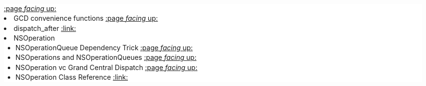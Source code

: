  <a href="http://moreindirection.blogspot.com/2015/07/gcd-and-parallel-collections-in-swift.html">
  :page
  <em>
   facing
  </em>
  up:
 </a>
</li>
<li>
 GCD convenience functions
 <a href="http://www.luby.info/2015/02/22/swift-GCD-convenience-functions.html">
  :page
  <em>
   facing
  </em>
  up:
 </a>
</li>
<li>
 dispatch_after
 <a href="http://stackoverflow.com/questions/24034544/dispatch-after-gcd-in-swift/24318861#24318861">
  :link:
 </a>
</li>
<li>
 NSOperation
 <ul>
  <li>
   NSOperationQueue Dependency Trick
   <a href="http://blog.krzyzanowskim.com/2015/11/25/code-at-the-end-of-the-queue/">
    :page
    <em>
     facing
    </em>
    up:
   </a>
  </li>
  <li>
   NSOperations and NSOperationQueues
   <a href="https://medium.com/@raulriera/nsoperations-nsoperationqueue-oh-my-88b707f9ba2e#.ugnvgw9w5">
    :page
    <em>
     facing
    </em>
    up:
   </a>
  </li>
  <li>
   NSOperation vc Grand Central Dispatch
   <a href="http://bartjacobs.com/choosing-between-nsoperation-and-grand-central-dispatch/">
    :page
    <em>
     facing
    </em>
    up:
   </a>
  </li>
  <li>
   NSOperation Class Reference
   <a href="https://developer.apple.com/library/ios/documentation/Cocoa/Reference/NSOperation_class/#//apple_ref/c/tdef/NSOperationQueuePriority">
    :link: